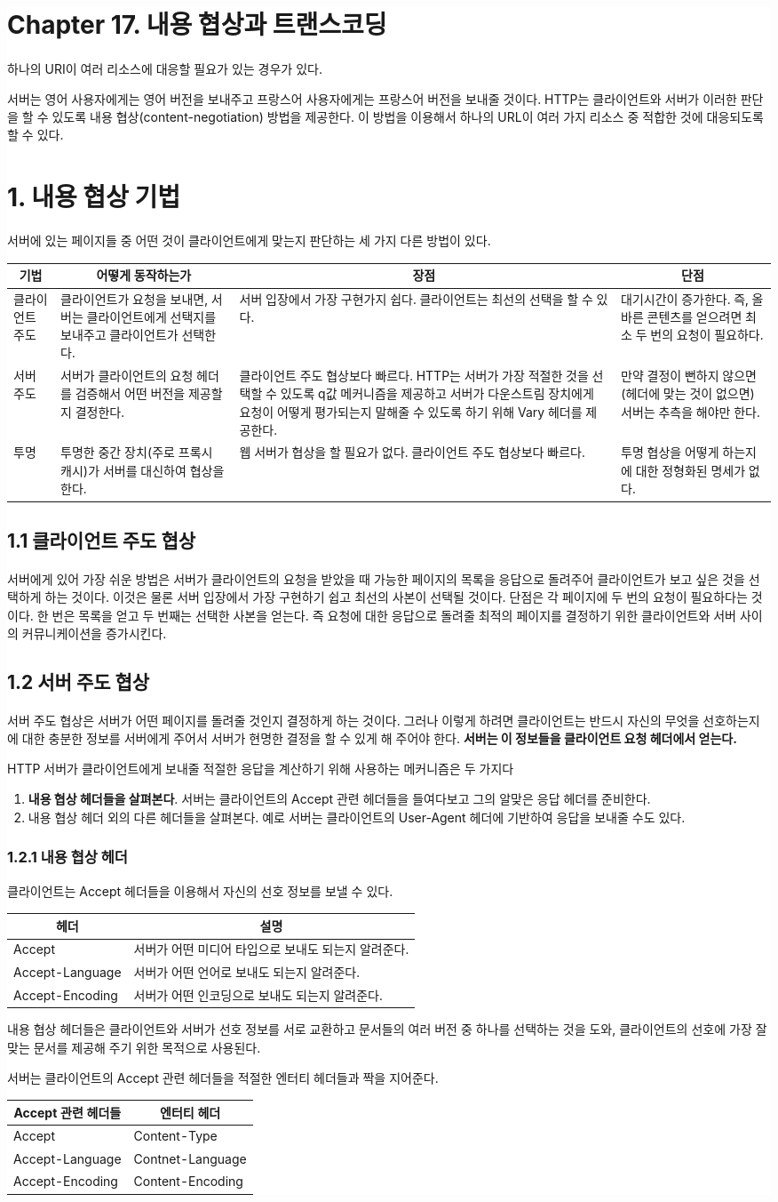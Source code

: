 # Chapter 17. 내용 협상과 트랜스코딩

하나의 URI이 여러 리소스에 대응할 필요가 있는 경우가 있다.

서버는 영어 사용자에게는 영어 버전을 보내주고 프랑스어 사용자에게는 프랑스어 버전을 보내줄 것이다. HTTP는 클라이언트와 서버가 이러한 판단을 할 수 있도록 내용 협상(content-negotiation) 방법을 제공한다. 이 방법을 이용해서 하나의 URL이 여러 가지 리소스 중 적합한 것에 대응되도록 할 수 있다.

# 1. 내용 협상 기법

서버에 있는 페이지들 중 어떤 것이 클라이언트에게 맞는지 판단하는 세 가지 다른 방법이 있다. 

| 기법 | 어떻게 동작하는가 | 장점 | 단점 |
| --- | --- | --- | --- |
| 클라이언트 주도 | 클라이언트가 요청을 보내면, 서버는 클라이언트에게 선택지를 보내주고 클라이언트가 선택한다. | 서버 입장에서 가장 구현가지 쉽다. 클라이언트는 최선의 선택을 할 수 있다. | 대기시간이 증가한다. 즉, 올바른 콘텐츠를 얻으려면 최소 두 번의 요청이 필요하다. |
| 서버 주도 | 서버가 클라이언트의 요청 헤더를 검증해서 어떤 버전을 제공할 지 결정한다. | 클라이언트 주도 협상보다 빠르다. HTTP는 서버가 가장 적절한 것을 선택할 수 있도록 q값 메커니즘을 제공하고 서버가 다운스트림 장치에게 요청이 어떻게 평가되는지 말해줄 수 있도록 하기 위해 Vary 헤더를 제공한다. | 만약 결정이 뻔하지 않으면(헤더에 맞는 것이 없으면) 서버는 추측을 해야만 한다. |
| 투명 | 투명한 중간 장치(주로 프록시 캐시)가 서버를 대신하여 협상을 한다. | 웹 서버가 협상을 할 필요가 없다. 클라이언트 주도 협상보다 빠르다. | 투명 협상을 어떻게 하는지에 대한 정형화된 명세가 없다. |

## 1.1 클라이언트 주도 협상

서버에게 있어 가장 쉬운 방법은 서버가 클라이언트의 요청을 받았을 때 가능한 페이지의 목록을 응답으로 돌려주어 클라이언트가 보고 싶은 것을 선택하게 하는 것이다. 이것은 물론 서버 입장에서 가장 구현하기 쉽고 최선의 사본이 선택될 것이다. 단점은 각 페이지에 두 번의 요청이 필요하다는 것이다. 한 번은 목록을 얻고 두 번째는 선택한 사본을 얻는다. 즉 요청에 대한 응답으로 돌려줄 최적의 페이지를 결정하기 위한 클라이언트와 서버 사이의 커뮤니케이션을 증가시킨다.

## 1.2 서버 주도 협상

서버 주도 협상은 서버가 어떤 페이지를 돌려줄 것인지 결정하게 하는 것이다. 그러나 이렇게 하려면 클라이언트는 반드시 자신의 무엇을 선호하는지에 대한 충분한 정보를 서버에게 주어서 서버가 현명한 결정을 할 수 있게 해 주어야 한다. **서버는 이 정보들을 클라이언트 요청 헤더에서 얻는다.**

HTTP 서버가 클라이언트에게 보내줄 적절한 응답을 계산하기 위해 사용하는 메커니즘은 두 가지다

1. **내용 협상 헤더들을 살펴본다**. 서버는 클라이언트의 Accept 관련 헤더들을 들여다보고 그의 알맞은 응답 헤더를 준비한다.
2. 내용 협상 헤더 외의 다른 헤더들을 살펴본다. 예로 서버는 클라이언트의 User-Agent 헤더에 기반하여 응답을 보내줄 수도 있다.

### 1.2.1 내용 협상 헤더

클라이언트는 Accept 헤더들을 이용해서 자신의 선호 정보를 보낼 수 있다.

| 헤더 | 설명 |
| --- | --- |
| Accept | 서버가 어떤 미디어 타입으로 보내도 되는지 알려준다. |
| Accept-Language | 서버가 어떤 언어로 보내도 되는지 알려준다. |
| Accept-Encoding | 서버가 어떤 인코딩으로 보내도 되는지 알려준다. |

내용 협상 헤더들은 클라이언트와 서버가 선호 정보를 서로 교환하고 문서들의 여러 버전 중 하나를 선택하는 것을 도와, 클라이언트의 선호에 가장 잘 맞는 문서를 제공해 주기 위한 목적으로 사용된다.

서버는 클라이언트의 Accept 관련 헤더들을 적절한 엔터티 헤더들과 짝을 지어준다.

| Accept 관련 헤더들 | 엔터티 헤더 |
| --- | --- |
| Accept | Content-Type |
| Accept-Language | Contnet-Language |
| Accept-Encoding | Content-Encoding |
